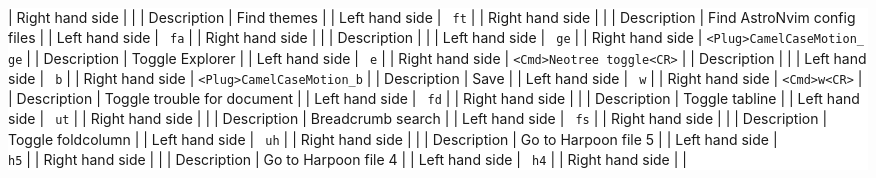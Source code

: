| Right hand side | |
| Description | Find themes |
| Left hand side | <code> ft</code> |
| Right hand side | |
| Description | Find AstroNvim config files |
| Left hand side | <code> fa</code> |
| Right hand side | |
| Description | |
| Left hand side | <code> ge</code> |
| Right hand side | <code>&lt;Plug&gt;CamelCaseMotion_ge</code> |
| Description | Toggle Explorer |
| Left hand side | <code> e</code> |
| Right hand side | <code>&lt;Cmd&gt;Neotree toggle&lt;CR&gt;</code> |
| Description | |
| Left hand side | <code> b</code> |
| Right hand side | <code>&lt;Plug&gt;CamelCaseMotion_b</code> |
| Description | Save |
| Left hand side | <code> w</code> |
| Right hand side | <code>&lt;Cmd&gt;w&lt;CR&gt;</code> |
| Description | Toggle trouble for document |
| Left hand side | <code> fd</code> |
| Right hand side | |
| Description | Toggle tabline |
| Left hand side | <code> ut</code> |
| Right hand side | |
| Description | Breadcrumb search |
| Left hand side | <code> fs</code> |
| Right hand side | |
| Description | Toggle foldcolumn |
| Left hand side | <code> uh</code> |
| Right hand side | |
| Description | Go to Harpoon file 5 |
| Left hand side | <code> h5</code> |
| Right hand side | |
| Description | Go to Harpoon file 4 |
| Left hand side | <code> h4</code> |
| Right hand side | |